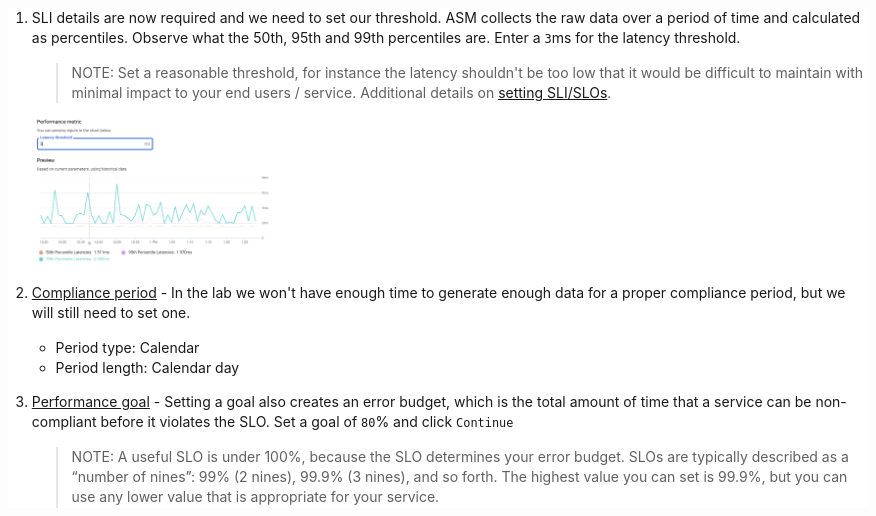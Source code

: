1. SLI details are now required and we need to set our threshold.  ASM collects the raw data over a period of time and calculated as percentiles. Observe what the 50th, 95th and 99th percentiles are.  Enter a `3`ms for the latency threshold.

    > NOTE: Set a reasonable threshold, for instance the latency shouldn't be too low that it would be difficult to maintain with minimal impact to your end users / service.  Additional details on [setting SLI/SLOs](https://cloud.google.com/service-mesh/docs/observability/design-slo). 

    <img src="./img/asm-slo-latency-threshold.png" width=30% height=30%>   

1. [Compliance period](https://cloud.google.com/service-mesh/docs/observability/design-slo#compliance_periods) - In the lab we won't have enough time to generate enough data for a proper compliance period, but we will still need to set one.
    - Period type: Calendar
    - Period length: Calendar day


1. [Performance goal](https://cloud.google.com/stackdriver/docs/solutions/slo-monitoring?hl=he#defn-slo) - Setting a goal also creates an error budget, which is the total amount of time that a service can be non-compliant before it violates the SLO.  Set a goal of `80`% and click `Continue`

    > NOTE: A useful SLO is under 100%, because the SLO determines your error budget. SLOs are typically described as a “number of nines”: 99% (2 nines), 99.9% (3 nines), and so forth. The highest value you can set is 99.9%, but you can use any lower value that is appropriate for your service.
